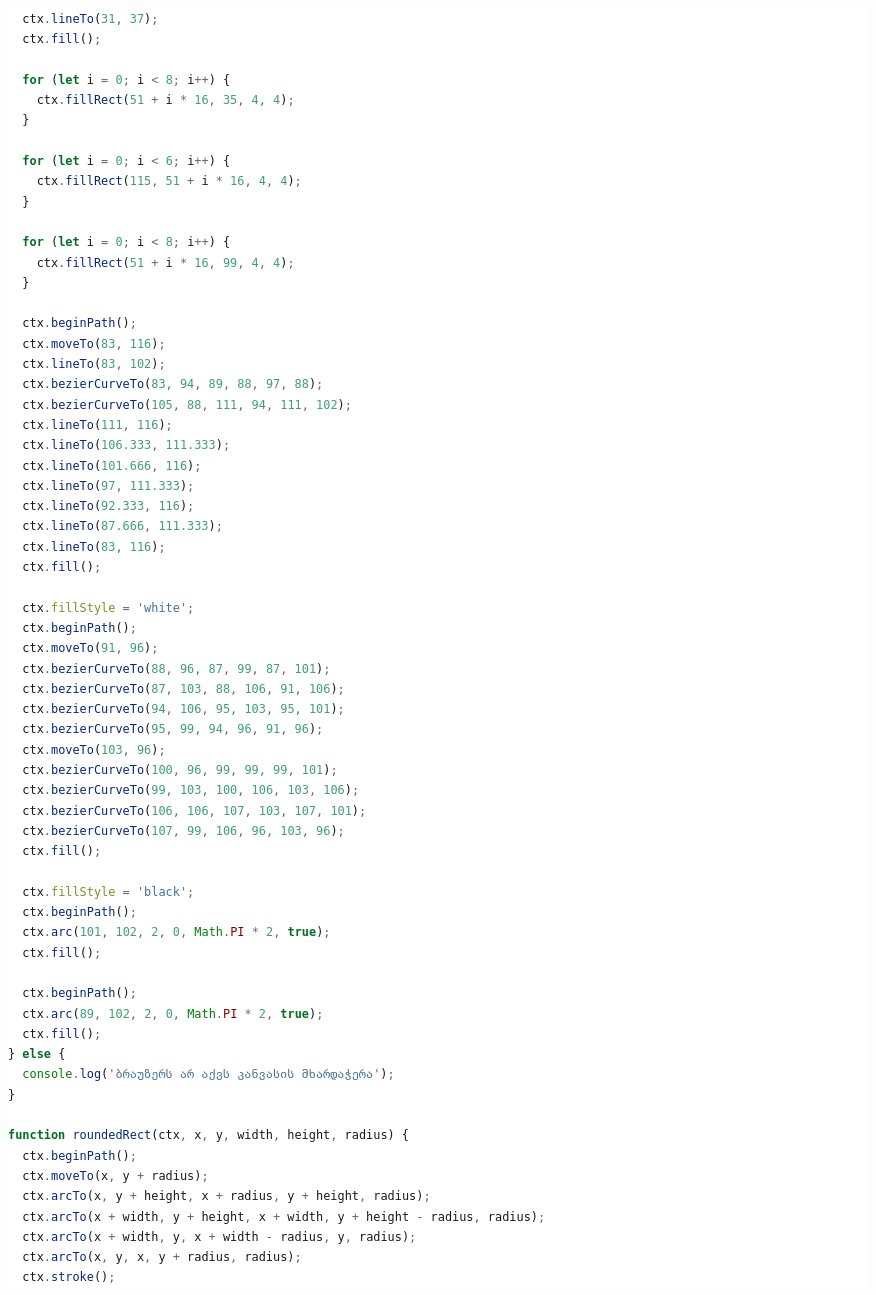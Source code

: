 ```js
  ctx.lineTo(31, 37);
  ctx.fill();

  for (let i = 0; i < 8; i++) {
    ctx.fillRect(51 + i * 16, 35, 4, 4);
  }

  for (let i = 0; i < 6; i++) {
    ctx.fillRect(115, 51 + i * 16, 4, 4);
  }

  for (let i = 0; i < 8; i++) {
    ctx.fillRect(51 + i * 16, 99, 4, 4);
  }

  ctx.beginPath();
  ctx.moveTo(83, 116);
  ctx.lineTo(83, 102);
  ctx.bezierCurveTo(83, 94, 89, 88, 97, 88);
  ctx.bezierCurveTo(105, 88, 111, 94, 111, 102);
  ctx.lineTo(111, 116);
  ctx.lineTo(106.333, 111.333);
  ctx.lineTo(101.666, 116);
  ctx.lineTo(97, 111.333);
  ctx.lineTo(92.333, 116);
  ctx.lineTo(87.666, 111.333);
  ctx.lineTo(83, 116);
  ctx.fill();

  ctx.fillStyle = 'white';
  ctx.beginPath();
  ctx.moveTo(91, 96);
  ctx.bezierCurveTo(88, 96, 87, 99, 87, 101);
  ctx.bezierCurveTo(87, 103, 88, 106, 91, 106);
  ctx.bezierCurveTo(94, 106, 95, 103, 95, 101);
  ctx.bezierCurveTo(95, 99, 94, 96, 91, 96);
  ctx.moveTo(103, 96);
  ctx.bezierCurveTo(100, 96, 99, 99, 99, 101);
  ctx.bezierCurveTo(99, 103, 100, 106, 103, 106);
  ctx.bezierCurveTo(106, 106, 107, 103, 107, 101);
  ctx.bezierCurveTo(107, 99, 106, 96, 103, 96);
  ctx.fill();

  ctx.fillStyle = 'black';
  ctx.beginPath();
  ctx.arc(101, 102, 2, 0, Math.PI * 2, true);
  ctx.fill();

  ctx.beginPath();
  ctx.arc(89, 102, 2, 0, Math.PI * 2, true);
  ctx.fill();
} else {
  console.log('ბრაუზერს არ აქვს კანვასის მხარდაჭერა');
}

function roundedRect(ctx, x, y, width, height, radius) {
  ctx.beginPath();
  ctx.moveTo(x, y + radius);
  ctx.arcTo(x, y + height, x + radius, y + height, radius);
  ctx.arcTo(x + width, y + height, x + width, y + height - radius, radius);
  ctx.arcTo(x + width, y, x + width - radius, y, radius);
  ctx.arcTo(x, y, x, y + radius, radius);
  ctx.stroke();
```
